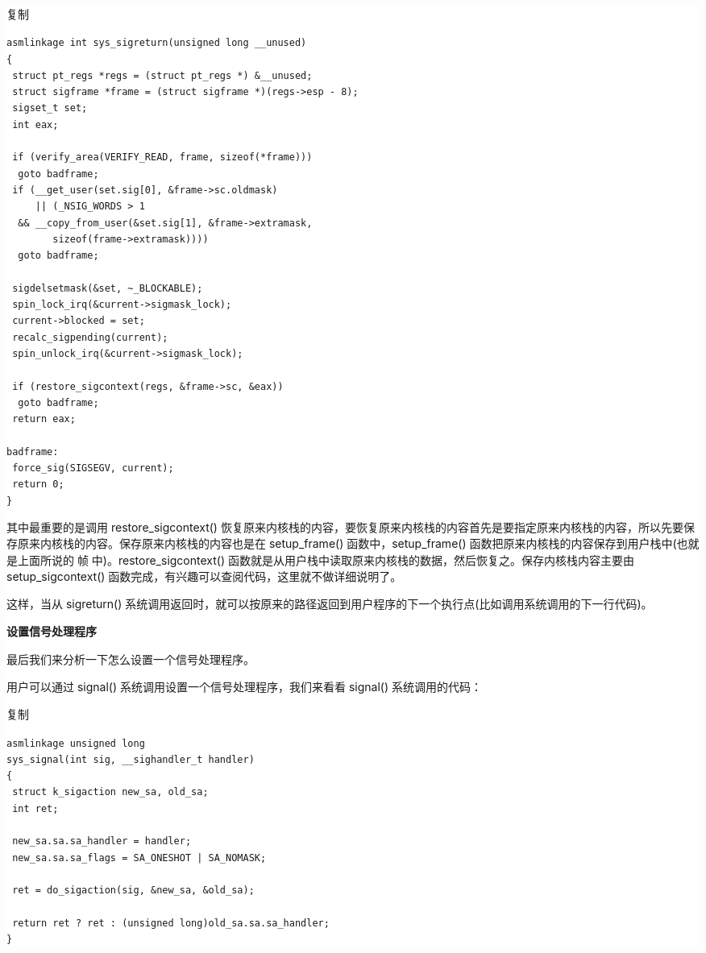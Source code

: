 复制

```plain
asmlinkage int sys_sigreturn(unsigned long __unused)
{
 struct pt_regs *regs = (struct pt_regs *) &__unused;
 struct sigframe *frame = (struct sigframe *)(regs->esp - 8);
 sigset_t set;
 int eax;

 if (verify_area(VERIFY_READ, frame, sizeof(*frame)))
  goto badframe;
 if (__get_user(set.sig[0], &frame->sc.oldmask)
     || (_NSIG_WORDS > 1
  && __copy_from_user(&set.sig[1], &frame->extramask,
        sizeof(frame->extramask))))
  goto badframe;

 sigdelsetmask(&set, ~_BLOCKABLE);
 spin_lock_irq(&current->sigmask_lock);
 current->blocked = set;
 recalc_sigpending(current);
 spin_unlock_irq(&current->sigmask_lock);

 if (restore_sigcontext(regs, &frame->sc, &eax))
  goto badframe;
 return eax;

badframe:
 force_sig(SIGSEGV, current);
 return 0;
}
```

其中最重要的是调用 restore\_sigcontext() 恢复原来内核栈的内容，要恢复原来内核栈的内容首先是要指定原来内核栈的内容，所以先要保存原来内核栈的内容。保存原来内核栈的内容也是在 setup\_frame() 函数中，setup\_frame() 函数把原来内核栈的内容保存到用户栈中(也就是上面所说的 帧 中)。restore\_sigcontext() 函数就是从用户栈中读取原来内核栈的数据，然后恢复之。保存内核栈内容主要由 setup\_sigcontext() 函数完成，有兴趣可以查阅代码，这里就不做详细说明了。

这样，当从 sigreturn() 系统调用返回时，就可以按原来的路径返回到用户程序的下一个执行点(比如调用系统调用的下一行代码)。

**设置信号处理程序**

最后我们来分析一下怎么设置一个信号处理程序。

用户可以通过 signal() 系统调用设置一个信号处理程序，我们来看看 signal() 系统调用的代码：

复制

```plain
asmlinkage unsigned long
sys_signal(int sig, __sighandler_t handler)
{
 struct k_sigaction new_sa, old_sa;
 int ret;

 new_sa.sa.sa_handler = handler;
 new_sa.sa.sa_flags = SA_ONESHOT | SA_NOMASK;

 ret = do_sigaction(sig, &new_sa, &old_sa);

 return ret ? ret : (unsigned long)old_sa.sa.sa_handler;
}
```
